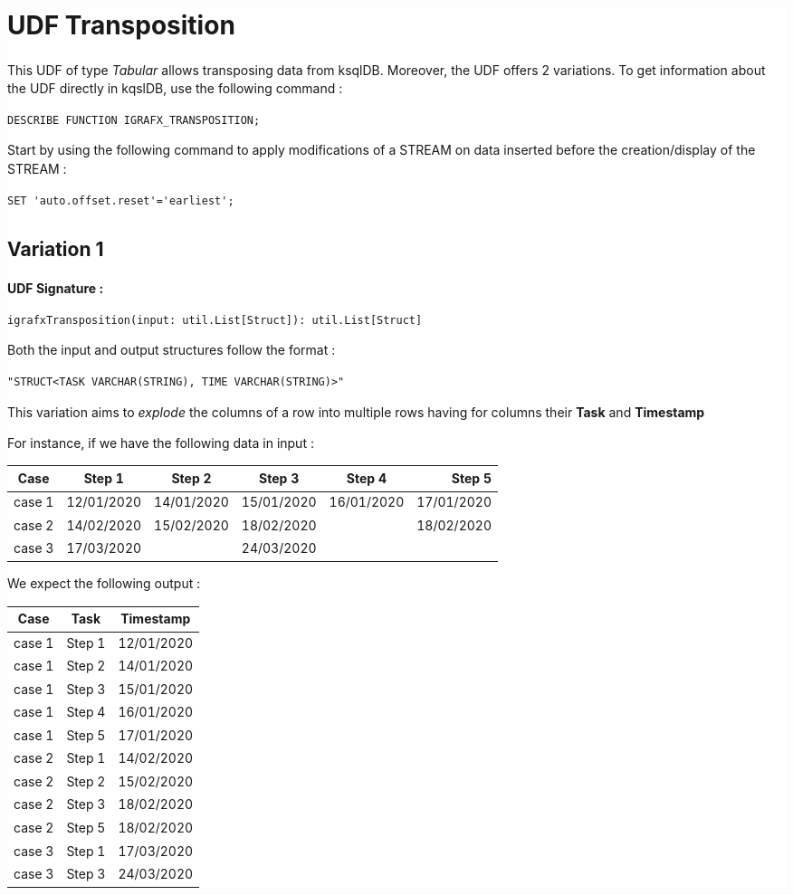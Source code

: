 # UDF Transposition

This UDF of type *Tabular* allows transposing data from ksqlDB. Moreover, the UDF offers 2 variations.
To get information about the UDF directly in kqslDB, use the following command :

```
DESCRIBE FUNCTION IGRAFX_TRANSPOSITION;
```

Start by using the following command to apply modifications of a STREAM on data inserted before the creation/display of the STREAM :

``` 
SET 'auto.offset.reset'='earliest';
```

## Variation 1

**UDF Signature :**

```
igrafxTransposition(input: util.List[Struct]): util.List[Struct]
```

Both the input and output structures follow the format :

``` 
"STRUCT<TASK VARCHAR(STRING), TIME VARCHAR(STRING)>"
```

This variation aims to *explode* the columns of a row into multiple rows having for columns their **Task** and **Timestamp** 

For instance, if we have the following data in input :

| Case   | Step 1     | Step 2     | Step 3     | Step 4     | Step 5                                                                                      |
| -------|:----------:| :---------:|:----------:|:----------:|-----------:|
| case 1 | 12/01/2020 | 14/01/2020 | 15/01/2020 | 16/01/2020 | 17/01/2020 |
| case 2 | 14/02/2020 | 15/02/2020 | 18/02/2020 |            | 18/02/2020 |
| case 3 | 17/03/2020 |            | 24/03/2020 |            |            |

We expect the following output :

| Case   | Task     | Timestamp                                                                                          |
| -------|:--------:| :---------:|
| case 1 | Step 1   | 12/01/2020 |
| case 1 | Step 2   | 14/01/2020 |
| case 1 | Step 3   | 15/01/2020 |
| case 1 | Step 4   | 16/01/2020 |
| case 1 | Step 5   | 17/01/2020 |
| case 2 | Step 1   | 14/02/2020 |
| case 2 | Step 2   | 15/02/2020 |
| case 2 | Step 3   | 18/02/2020 |
| case 2 | Step 5   | 18/02/2020 |
| case 3 | Step 1   | 17/03/2020 |
| case 3 | Step 3   | 24/03/2020 |

